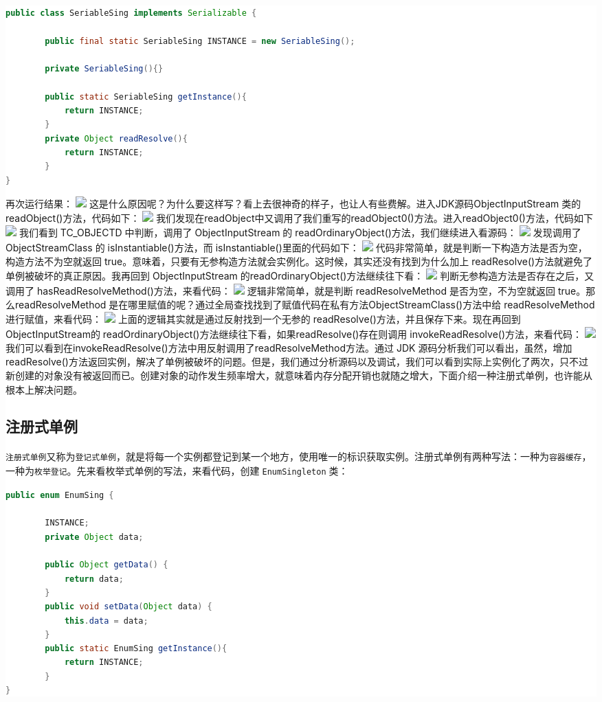 ```java
public class SeriableSing implements Serializable {

        public final static SeriableSing INSTANCE = new SeriableSing();

        private SeriableSing(){}

        public static SeriableSing getInstance(){
            return INSTANCE;
        }
        private Object readResolve(){
            return INSTANCE;
        }
}
```
再次运行结果：
![](https://i.loli.net/2019/03/11/5c86336335857.png)
这是什么原因呢？为什么要这样写？看上去很神奇的样子，也让人有些费解。进入JDK源码ObjectInputStream 类的 readObject()方法，代码如下：
![](https://i.loli.net/2019/03/11/5c8635a292905.png)
我们发现在readObject中又调用了我们重写的readObject0()方法。进入readObject0()方法，代码如下
![](https://i.loli.net/2019/03/11/5c8635a275a63.png)
我们看到 TC_OBJECTD 中判断，调用了 ObjectInputStream 的 readOrdinaryObject()方法，我们继续进入看源码：
![](https://i.loli.net/2019/03/11/5c8635a28e1a8.png)
发现调用了 ObjectStreamClass 的 isInstantiable()方法，而 isInstantiable()里面的代码如下：
![](https://i.loli.net/2019/03/11/5c8635a26a85f.png)
代码非常简单，就是判断一下构造方法是否为空，构造方法不为空就返回 true。意味着，只要有无参构造方法就会实例化。这时候，其实还没有找到为什么加上 readResolve()方法就避免了单例被破坏的真正原因。我再回到 ObjectInputStream 的readOrdinaryObject()方法继续往下看：
![](https://i.loli.net/2019/03/11/5c8635a279e10.png)
判断无参构造方法是否存在之后，又调用了 hasReadResolveMethod()方法，来看代码：
![](https://i.loli.net/2019/03/11/5c8635a2c4cb2.png)
逻辑非常简单，就是判断 readResolveMethod 是否为空，不为空就返回 true。那么readResolveMethod 是在哪里赋值的呢？通过全局查找找到了赋值代码在私有方法ObjectStreamClass()方法中给 readResolveMethod 进行赋值，来看代码：
![](https://i.loli.net/2019/03/11/5c8635a2d7392.png)
上面的逻辑其实就是通过反射找到一个无参的 readResolve()方法，并且保存下来。现在再回到ObjectInputStream的 readOrdinaryObject()方法继续往下看，如果readResolve()存在则调用 invokeReadResolve()方法，来看代码：
![](https://i.loli.net/2019/03/11/5c8635a3045ae.png)
我们可以看到在invokeReadResolve()方法中用反射调用了readResolveMethod方法。通过 JDK 源码分析我们可以看出，虽然，增加 readResolve()方法返回实例，解决了单例被破坏的问题。但是，我们通过分析源码以及调试，我们可以看到实际上实例化了两次，只不过新创建的对象没有被返回而已。创建对象的动作发生频率增大，就意味着内存分配开销也就随之增大，下面介绍一种注册式单例，也许能从根本上解决问题。
## 注册式单例
`注册式单例`又称为`登记式单例`，就是将每一个实例都登记到某一个地方，使用唯一的标识获取实例。注册式单例有两种写法：一种为`容器缓存`，一种为`枚举登记`。先来看枚举式单例的写法，来看代码，创建 `EnumSingleton` 类：
```java
public enum EnumSing {

        INSTANCE;
        private Object data;

        public Object getData() {
            return data;
        }
        public void setData(Object data) {
            this.data = data;
        }
        public static EnumSing getInstance(){
            return INSTANCE;
        }
}
```
